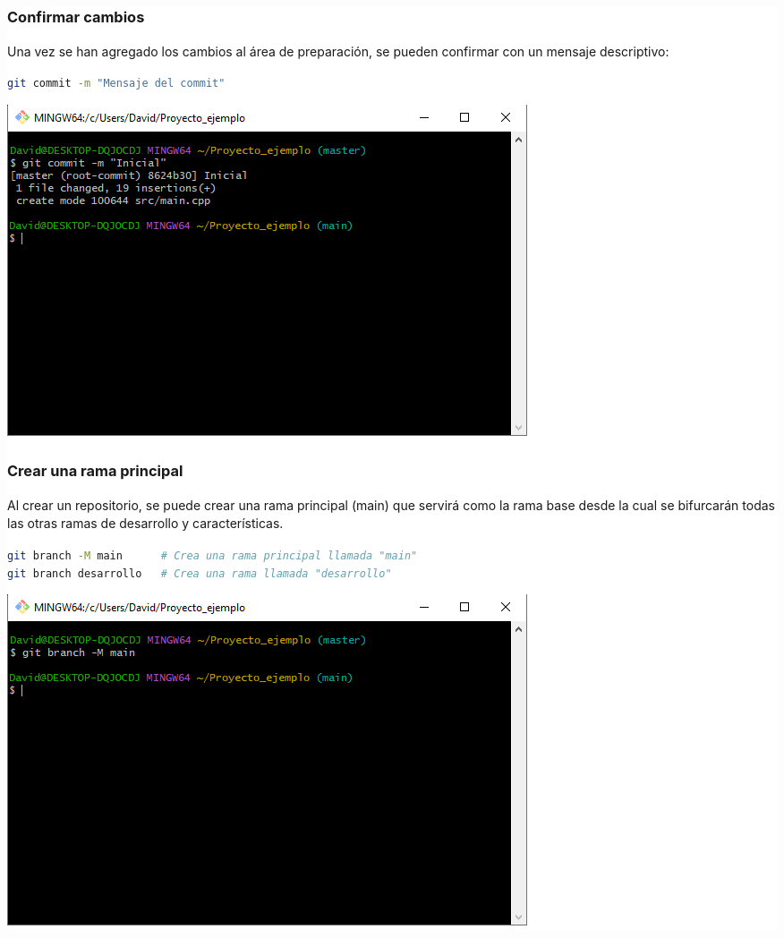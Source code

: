 

### Confirmar cambios

Una vez se han agregado los cambios al área de preparación, se pueden confirmar con un mensaje descriptivo:

```bash
git commit -m "Mensaje del commit"
```

![git commit](./img/git_commit.png)



### Crear una rama principal

Al crear un repositorio, se puede crear una rama principal (main) que servirá como la rama base desde la cual se bifurcarán todas las otras ramas de desarrollo y características.
```bash
git branch -M main      # Crea una rama principal llamada "main"
git branch desarrollo   # Crea una rama llamada "desarrollo"
```
![git branch](./img/git_branch.png)

